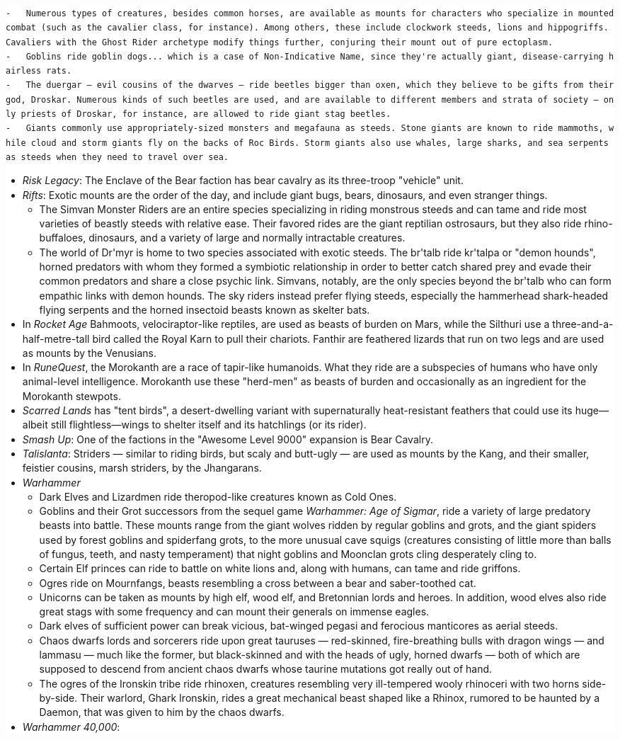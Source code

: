     -   Numerous types of creatures, besides common horses, are available as mounts for characters who specialize in mounted combat (such as the cavalier class, for instance). Among others, these include clockwork steeds, lions and hippogriffs. Cavaliers with the Ghost Rider archetype modify things further, conjuring their mount out of pure ectoplasm.
    -   Goblins ride goblin dogs... which is a case of Non-Indicative Name, since they're actually giant, disease-carrying hairless rats.
    -   The duergar — evil cousins of the dwarves — ride beetles bigger than oxen, which they believe to be gifts from their god, Droskar. Numerous kinds of such beetles are used, and are available to different members and strata of society — only priests of Droskar, for instance, are allowed to ride giant stag beetles.
    -   Giants commonly use appropriately-sized monsters and megafauna as steeds. Stone giants are known to ride mammoths, while cloud and storm giants fly on the backs of Roc Birds. Storm giants also use whales, large sharks, and sea serpents as steeds when they need to travel over sea.
-   _Risk Legacy_: The Enclave of the Bear faction has bear cavalry as its three-troop "vehicle" unit.
-   _Rifts_: Exotic mounts are the order of the day, and include giant bugs, bears, dinosaurs, and even stranger things.
    -   The Simvan Monster Riders are an entire species specializing in riding monstrous steeds and can tame and ride most varieties of beastly steeds with relative ease. Their favored rides are the giant reptilian ostrosaurs, but they also ride rhino-buffaloes, dinosaurs, and a variety of large and normally intractable creatures.
    -   The world of Dr'myr is home to two species associated with exotic steeds. The br'talb ride kr'talpa or "demon hounds", horned predators with whom they formed a symbiotic relationship in order to better catch shared prey and evade their common predators and share a close psychic link. Simvans, notably, are the only species beyond the br'talb who can form empathic links with demon hounds. The sky riders instead prefer flying steeds, especially the hammerhead shark-headed flying serpents and the horned insectoid beasts known as skelter bats.
-   In _Rocket Age_ Bahmoots, velociraptor-like reptiles, are used as beasts of burden on Mars, while the Silthuri use a three-and-a-half-metre-tall bird called the Royal Karn to pull their chariots. Fanthir are feathered lizards that run on two legs and are used as mounts by the Venusians.
-   In _RuneQuest_, the Morokanth are a race of tapir-like humanoids. What they ride are a subspecies of humans who have only animal-level intelligence. Morokanth use these "herd-men" as beasts of burden and occasionally as an ingredient for the Morokanth stewpots.
-   _Scarred Lands_ has "tent birds", a desert-dwelling variant with supernaturally heat-resistant feathers that could use its huge—albeit still flightless—wings to shelter itself and its hatchlings (or its rider).
-   _Smash Up_: One of the factions in the "Awesome Level 9000" expansion is Bear Cavalry.
-   _Talislanta_: Striders — similar to riding birds, but scaly and butt-ugly — are used as mounts by the Kang, and their smaller, feistier cousins, marsh striders, by the Jhangarans.
-   _Warhammer_
    -   Dark Elves and Lizardmen ride theropod-like creatures known as Cold Ones.
    -   Goblins and their Grot successors from the sequel game _Warhammer: Age of Sigmar_, ride a variety of large predatory beasts into battle. These mounts range from the giant wolves ridden by regular goblins and grots, and the giant spiders used by forest goblins and spiderfang grots, to the more unusual cave squigs (creatures consisting of little more than balls of fungus, teeth, and nasty temperament) that night goblins and Moonclan grots cling desperately cling to.
    -   Certain Elf princes can ride to battle on white lions and, along with humans, can tame and ride griffons.
    -   Ogres ride on Mournfangs, beasts resembling a cross between a bear and saber-toothed cat.
    -   Unicorns can be taken as mounts by high elf, wood elf, and Bretonnian lords and heroes. In addition, wood elves also ride great stags with some frequency and can mount their generals on immense eagles.
    -   Dark elves of sufficient power can break vicious, bat-winged pegasi and ferocious manticores as aerial steeds.
    -   Chaos dwarfs lords and sorcerers ride upon great tauruses — red-skinned, fire-breathing bulls with dragon wings — and lammasu — much like the former, but black-skinned and with the heads of ugly, horned dwarfs — both of which are supposed to descend from ancient chaos dwarfs whose taurine mutations got really out of hand.
    -   The ogres of the Ironskin tribe ride rhinoxen, creatures resembling very ill-tempered wooly rhinoceri with two horns side-by-side. Their warlord, Ghark Ironskin, rides a great mechanical beast shaped like a Rhinox, rumored to be haunted by a Daemon, that was given to him by the chaos dwarfs.
-   _Warhammer 40,000_:
